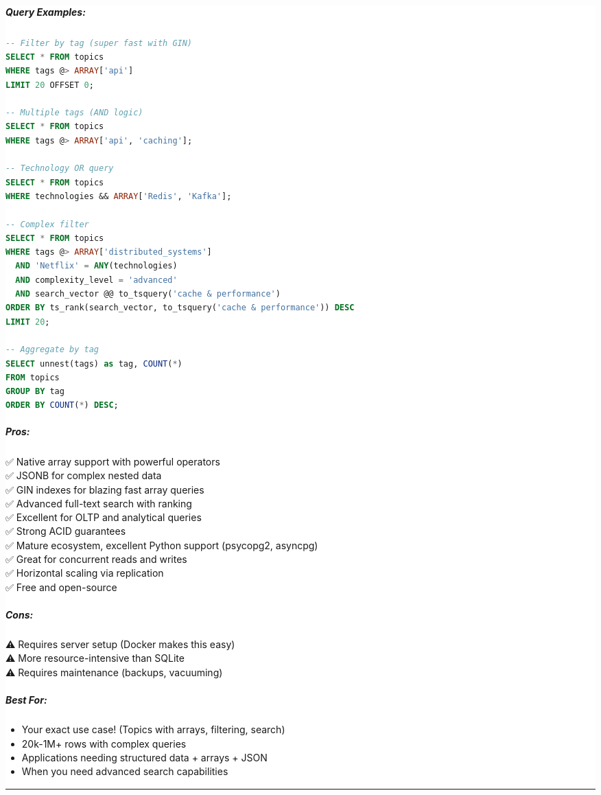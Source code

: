 ##### **Query Examples:**

```sql
-- Filter by tag (super fast with GIN)
SELECT * FROM topics 
WHERE tags @> ARRAY['api']
LIMIT 20 OFFSET 0;

-- Multiple tags (AND logic)
SELECT * FROM topics 
WHERE tags @> ARRAY['api', 'caching'];

-- Technology OR query
SELECT * FROM topics 
WHERE technologies && ARRAY['Redis', 'Kafka'];

-- Complex filter
SELECT * FROM topics 
WHERE tags @> ARRAY['distributed_systems']
  AND 'Netflix' = ANY(technologies)
  AND complexity_level = 'advanced'
  AND search_vector @@ to_tsquery('cache & performance')
ORDER BY ts_rank(search_vector, to_tsquery('cache & performance')) DESC
LIMIT 20;

-- Aggregate by tag
SELECT unnest(tags) as tag, COUNT(*) 
FROM topics 
GROUP BY tag 
ORDER BY COUNT(*) DESC;
```

##### **Pros:**
✅ Native array support with powerful operators  
✅ JSONB for complex nested data  
✅ GIN indexes for blazing fast array queries  
✅ Advanced full-text search with ranking  
✅ Excellent for OLTP and analytical queries  
✅ Strong ACID guarantees  
✅ Mature ecosystem, excellent Python support (psycopg2, asyncpg)  
✅ Great for concurrent reads and writes  
✅ Horizontal scaling via replication  
✅ Free and open-source

##### **Cons:**
⚠️ Requires server setup (Docker makes this easy)  
⚠️ More resource-intensive than SQLite  
⚠️ Requires maintenance (backups, vacuuming)

##### **Best For:**
- Your exact use case! (Topics with arrays, filtering, search)
- 20k-1M+ rows with complex queries
- Applications needing structured data + arrays + JSON
- When you need advanced search capabilities

---